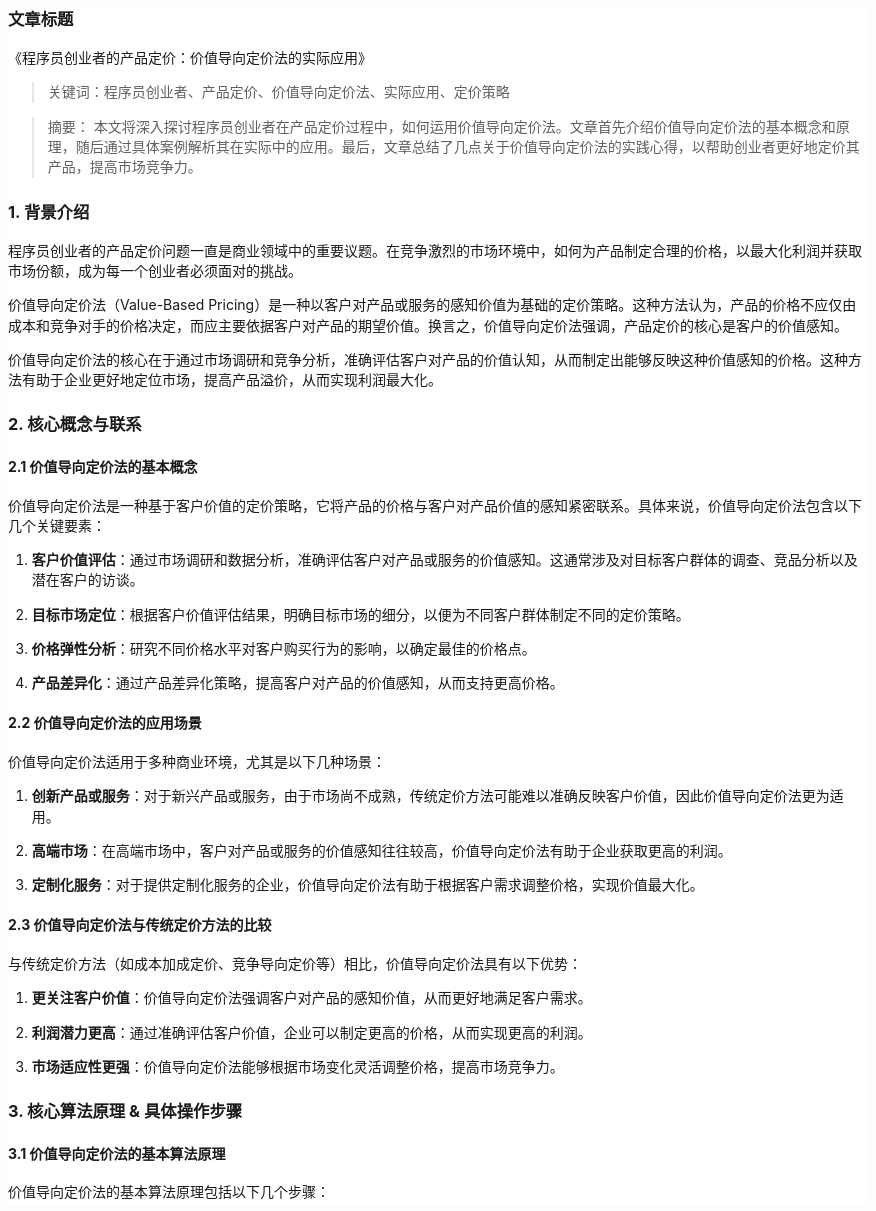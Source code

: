                  

### 文章标题

《程序员创业者的产品定价：价值导向定价法的实际应用》

> 关键词：程序员创业者、产品定价、价值导向定价法、实际应用、定价策略

> 摘要：
本文将深入探讨程序员创业者在产品定价过程中，如何运用价值导向定价法。文章首先介绍价值导向定价法的基本概念和原理，随后通过具体案例解析其在实际中的应用。最后，文章总结了几点关于价值导向定价法的实践心得，以帮助创业者更好地定价其产品，提高市场竞争力。

### 1. 背景介绍

程序员创业者的产品定价问题一直是商业领域中的重要议题。在竞争激烈的市场环境中，如何为产品制定合理的价格，以最大化利润并获取市场份额，成为每一个创业者必须面对的挑战。

价值导向定价法（Value-Based Pricing）是一种以客户对产品或服务的感知价值为基础的定价策略。这种方法认为，产品的价格不应仅由成本和竞争对手的价格决定，而应主要依据客户对产品的期望价值。换言之，价值导向定价法强调，产品定价的核心是客户的价值感知。

价值导向定价法的核心在于通过市场调研和竞争分析，准确评估客户对产品的价值认知，从而制定出能够反映这种价值感知的价格。这种方法有助于企业更好地定位市场，提高产品溢价，从而实现利润最大化。

### 2. 核心概念与联系

#### 2.1 价值导向定价法的基本概念

价值导向定价法是一种基于客户价值的定价策略，它将产品的价格与客户对产品价值的感知紧密联系。具体来说，价值导向定价法包含以下几个关键要素：

1. **客户价值评估**：通过市场调研和数据分析，准确评估客户对产品或服务的价值感知。这通常涉及对目标客户群体的调查、竞品分析以及潜在客户的访谈。

2. **目标市场定位**：根据客户价值评估结果，明确目标市场的细分，以便为不同客户群体制定不同的定价策略。

3. **价格弹性分析**：研究不同价格水平对客户购买行为的影响，以确定最佳的价格点。

4. **产品差异化**：通过产品差异化策略，提高客户对产品的价值感知，从而支持更高价格。

#### 2.2 价值导向定价法的应用场景

价值导向定价法适用于多种商业环境，尤其是以下几种场景：

1. **创新产品或服务**：对于新兴产品或服务，由于市场尚不成熟，传统定价方法可能难以准确反映客户价值，因此价值导向定价法更为适用。

2. **高端市场**：在高端市场中，客户对产品或服务的价值感知往往较高，价值导向定价法有助于企业获取更高的利润。

3. **定制化服务**：对于提供定制化服务的企业，价值导向定价法有助于根据客户需求调整价格，实现价值最大化。

#### 2.3 价值导向定价法与传统定价方法的比较

与传统定价方法（如成本加成定价、竞争导向定价等）相比，价值导向定价法具有以下优势：

1. **更关注客户价值**：价值导向定价法强调客户对产品的感知价值，从而更好地满足客户需求。

2. **利润潜力更高**：通过准确评估客户价值，企业可以制定更高的价格，从而实现更高的利润。

3. **市场适应性更强**：价值导向定价法能够根据市场变化灵活调整价格，提高市场竞争力。

### 3. 核心算法原理 & 具体操作步骤

#### 3.1 价值导向定价法的基本算法原理

价值导向定价法的基本算法原理包括以下几个步骤：
